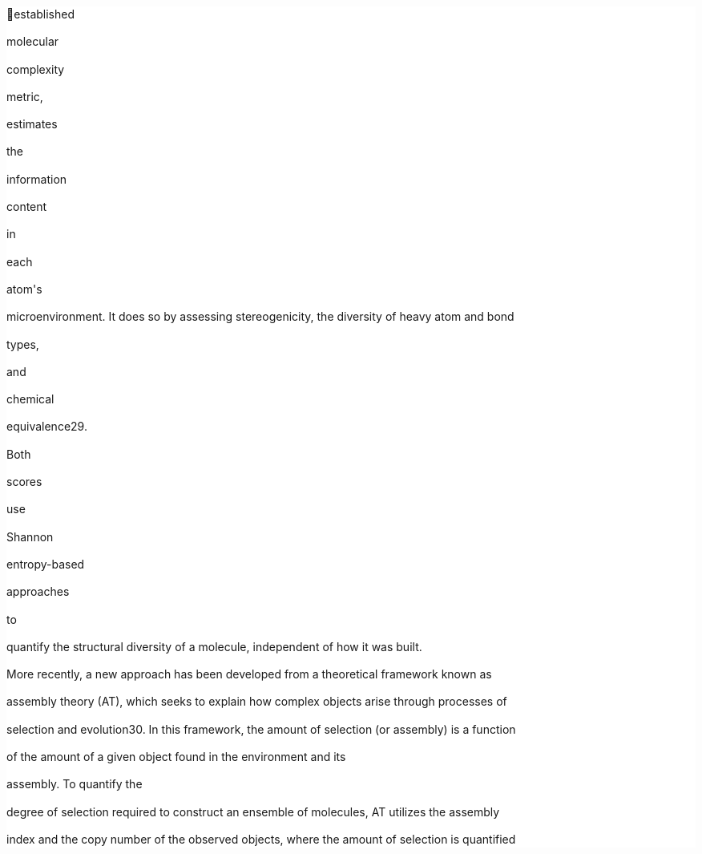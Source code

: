 





 established

molecular

complexity

metric,

estimates

the

information

content

in

each

atom's

 microenvironment. It does so by assessing stereogenicity, the diversity of heavy atom and bond

 types,

and

chemical

equivalence29.

Both

scores

use

Shannon

entropy-based

approaches

to

 quantify the structural diversity of a molecule, independent of how it was built.

 More recently, a new approach has been developed from a theoretical framework known as

 assembly theory (AT), which seeks to explain how complex objects arise through processes of

 selection and evolution30. In this framework, the amount of selection (or assembly) is a function

 of the amount of a given object found in the environment and its

assembly. To quantify the

 degree of selection required to construct an ensemble of molecules, AT utilizes the assembly

 index and the copy number of the observed objects, where the amount of selection is quantified

